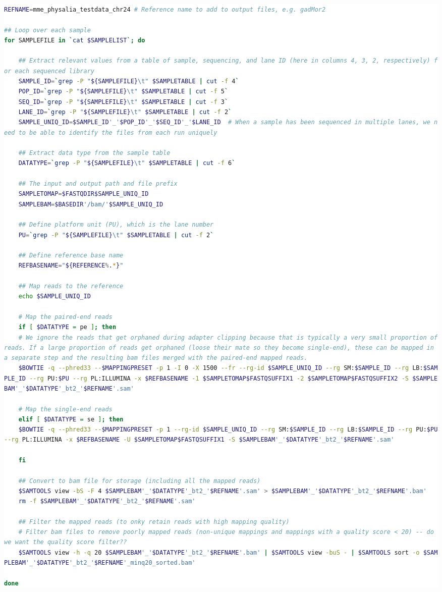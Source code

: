 ``` bash
REFNAME=mme_physalia_testdata_chr24 # Reference name to add to output files, e.g. gadMor2

## Loop over each sample
for SAMPLEFILE in `cat $SAMPLELIST`; do
    
    ## Extract relevant values from a table of sample, sequencing, and lane ID (here in columns 4, 3, 2, respectively) for each sequenced library
    SAMPLE_ID=`grep -P "${SAMPLEFILE}\t" $SAMPLETABLE | cut -f 4`
    POP_ID=`grep -P "${SAMPLEFILE}\t" $SAMPLETABLE | cut -f 5`
    SEQ_ID=`grep -P "${SAMPLEFILE}\t" $SAMPLETABLE | cut -f 3`
    LANE_ID=`grep -P "${SAMPLEFILE}\t" $SAMPLETABLE | cut -f 2`
    SAMPLE_UNIQ_ID=$SAMPLE_ID'_'$POP_ID'_'$SEQ_ID'_'$LANE_ID  # When a sample has been sequenced in multiple lanes, we need to be able to identify the files from each run uniquely
    
    ## Extract data type from the sample table
    DATATYPE=`grep -P "${SAMPLEFILE}\t" $SAMPLETABLE | cut -f 6`
    
    ## The input and output path and file prefix
    SAMPLETOMAP=$FASTQDIR$SAMPLE_UNIQ_ID
    SAMPLEBAM=$BASEDIR'/bam/'$SAMPLE_UNIQ_ID
    
    ## Define platform unit (PU), which is the lane number
    PU=`grep -P "${SAMPLEFILE}\t" $SAMPLETABLE | cut -f 2`
    
    ## Define reference base name
    REFBASENAME="${REFERENCE%.*}"
    
    ## Map reads to the reference 
    echo $SAMPLE_UNIQ_ID
    
    # Map the paired-end reads
    if [ $DATATYPE = pe ]; then 
    # We ignore the reads that get orphaned during adapter clipping because that is typically a very small proportion of reads. If a large proportion of reads get orphaned (loose their mate so they become single-end), these can be mapped in a separate step and the resulting bam files merged with the paired-end mapped reads.
    $BOWTIE -q --phred33 --$MAPPINGPRESET -p 1 -I 0 -X 1500 --fr --rg-id $SAMPLE_UNIQ_ID --rg SM:$SAMPLE_ID --rg LB:$SAMPLE_ID --rg PU:$PU --rg PL:ILLUMINA -x $REFBASENAME -1 $SAMPLETOMAP$FASTQSUFFIX1 -2 $SAMPLETOMAP$FASTQSUFFIX2 -S $SAMPLEBAM'_'$DATATYPE'_bt2_'$REFNAME'.sam'
    
    # Map the single-end reads
    elif [ $DATATYPE = se ]; then
    $BOWTIE -q --phred33 --$MAPPINGPRESET -p 1 --rg-id $SAMPLE_UNIQ_ID --rg SM:$SAMPLE_ID --rg LB:$SAMPLE_ID --rg PU:$PU --rg PL:ILLUMINA -x $REFBASENAME -U $SAMPLETOMAP$FASTQSUFFIX1 -S $SAMPLEBAM'_'$DATATYPE'_bt2_'$REFNAME'.sam'
    
    fi
    
    ## Convert to bam file for storage (including all the mapped reads)
    $SAMTOOLS view -bS -F 4 $SAMPLEBAM'_'$DATATYPE'_bt2_'$REFNAME'.sam' > $SAMPLEBAM'_'$DATATYPE'_bt2_'$REFNAME'.bam'
    rm -f $SAMPLEBAM'_'$DATATYPE'_bt2_'$REFNAME'.sam'
    
    ## Filter the mapped reads (to onky retain reads with high mapping quality)
    # Filter bam files to remove poorly mapped reads (non-unique mappings and mappings with a quality score < 20) -- do we want the quality score filter??
    $SAMTOOLS view -h -q 20 $SAMPLEBAM'_'$DATATYPE'_bt2_'$REFNAME'.bam' | $SAMTOOLS view -buS - | $SAMTOOLS sort -o $SAMPLEBAM'_'$DATATYPE'_bt2_'$REFNAME'_minq20_sorted.bam'
    
done
```
